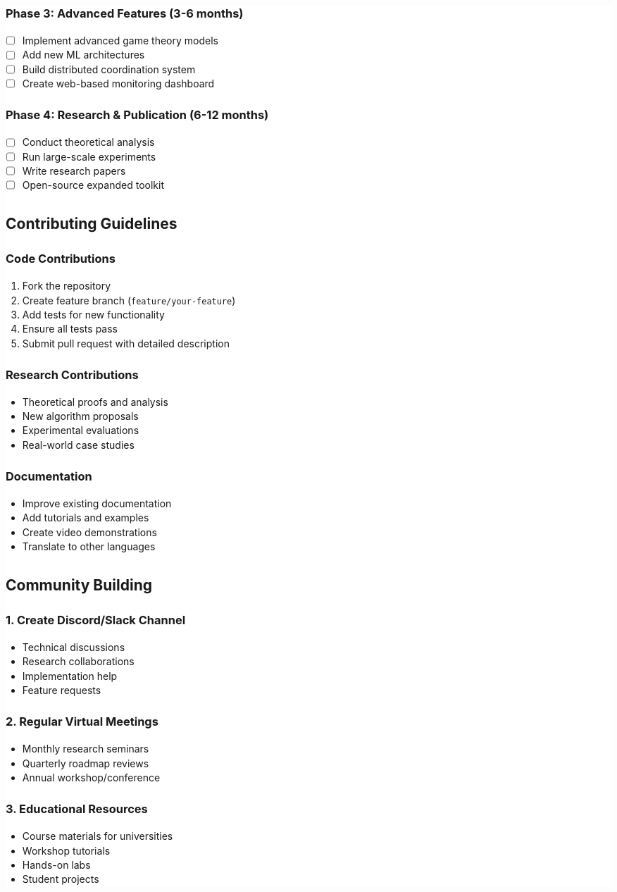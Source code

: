 ### Phase 3: Advanced Features (3-6 months)
- [ ] Implement advanced game theory models
- [ ] Add new ML architectures
- [ ] Build distributed coordination system
- [ ] Create web-based monitoring dashboard

### Phase 4: Research & Publication (6-12 months)
- [ ] Conduct theoretical analysis
- [ ] Run large-scale experiments
- [ ] Write research papers
- [ ] Open-source expanded toolkit

## Contributing Guidelines

### Code Contributions
1. Fork the repository
2. Create feature branch (`feature/your-feature`)
3. Add tests for new functionality
4. Ensure all tests pass
5. Submit pull request with detailed description

### Research Contributions
- Theoretical proofs and analysis
- New algorithm proposals
- Experimental evaluations
- Real-world case studies

### Documentation
- Improve existing documentation
- Add tutorials and examples
- Create video demonstrations
- Translate to other languages

## Community Building

### 1. Create Discord/Slack Channel
- Technical discussions
- Research collaborations
- Implementation help
- Feature requests

### 2. Regular Virtual Meetings
- Monthly research seminars
- Quarterly roadmap reviews
- Annual workshop/conference

### 3. Educational Resources
- Course materials for universities
- Workshop tutorials
- Hands-on labs
- Student projects
